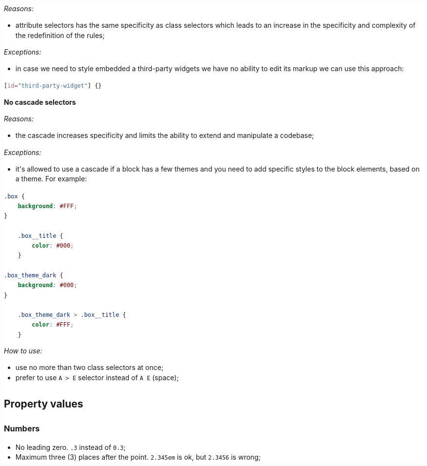 *Reasons:*

* attribute selectors has the same specificity as class selectors which
  leads to an increase in the specificity and complexity of the redefinition of
  the rules;

*Exceptions:*

* in case we need to style embedded a third-party widgets we have no ability to
  edit its markup we can use this approach:

```CSS
[id="third-party-widget"] {}
```


**No cascade selectors**

*Reasons:*

- the cascade increases specificity and limits the ability to extend
  and manipulate a codebase;

*Exceptions:*

- it's allowed to use a cascade if a block has a few themes and you need to add
specific styles to the block elements, based on a theme. For example:

```CSS
.box {
    background: #FFF;
}

    .box__title {
        color: #000;
    }

.box_theme_dark {
    background: #000;
}

    .box_theme_dark > .box__title {
        color: #FFF;
    }
```

*How to use:*

- use no more than two class selectors at once;
- prefer to use `A > E` selector instead of `A E` (space);



<a id="values"></a>
## Property values

<a id="values_numbers"></a>
### Numbers
* No leading zero. `.3` instead of `0.3`;
* Maximum three (3) places after the point. `2.345em` is ok, but `2.3456` is
  wrong;
